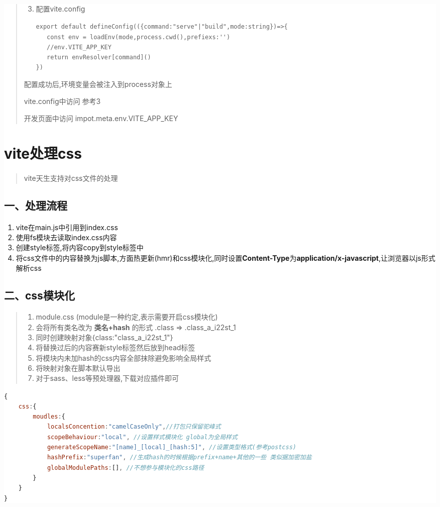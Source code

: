 > 3. 配置vite.config
>
>    ```
>    export default defineConfig(({command:"serve"|"build",mode:string})=>{
>    	const env = loadEnv(mode,process.cwd(),prefiexs:'')
>    	//env.VITE_APP_KEY
>    	return envResolver[command]()
>    })
>    ```
>
> 配置成功后,环境变量会被注入到process对象上
>
> vite.config中访问 参考3
>
> 开发页面中访问  impot.meta.env.VITE_APP_KEY

# vite处理css

> vite天生支持对css文件的处理

## 一、处理流程

1. vite在main.js中引用到index.css
2. 使用fs模块去读取index.css内容
3. 创建style标签,将内容copy到style标签中
4. 将css文件中的内容替换为js脚本,方面热更新(hmr)和css模块化,同时设置**Content-Type**为**application/x-javascript**,让浏览器以js形式解析css

## 二、css模块化

> 1. module.css (module是一种约定,表示需要开启css模块化)
> 2. 会将所有类名改为 **类名+hash** 的形式   .class => .class_a_i22st_1
> 3. 同时创建映射对象{class:"class_a_i22st_1"}
> 4. 将替换过后的内容赛新style标签然后放到head标签
> 5. 将模块内未加hash的css内容全部抹除避免影响全局样式
> 6. 将映射对象在脚本默认导出
> 7. 对于sass、less等预处理器,下载对应插件即可



```javascript
{
    css:{
        moudles:{
            localsConcention:"camelCaseOnly",//打包只保留驼峰式
            scopeBehaviour:"local", //设置样式模块化 global为全局样式
            generateScopeName:"[name]_[local]_[hash:5]", //设置类型格式(参考postcss)
            hashPrefix:"superfan", //生成hash的时候根据prefix+name+其他的一些 类似据加密加盐
            globalModulePaths:[], //不想参与模块化的css路径
        }
    }
}
```
